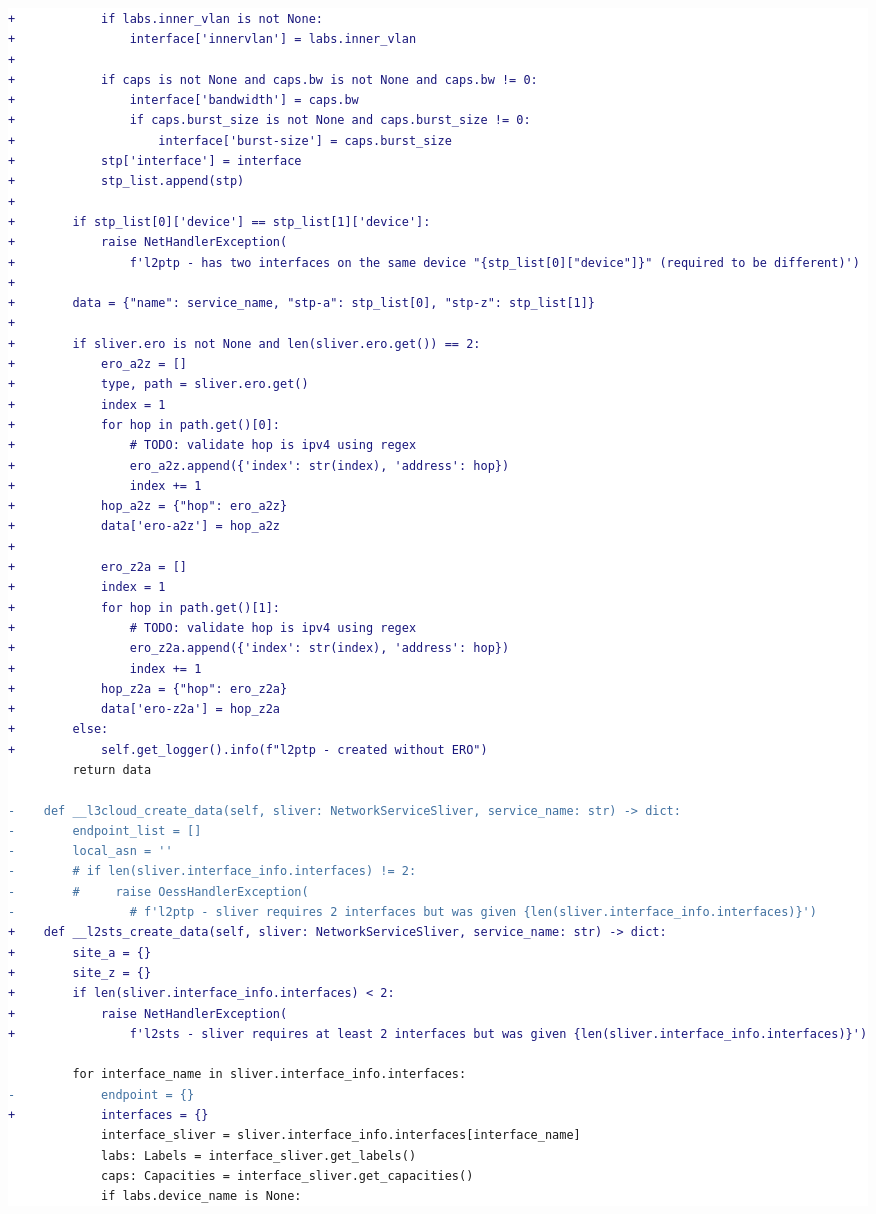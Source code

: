 ```diff
+            if labs.inner_vlan is not None:
+                interface['innervlan'] = labs.inner_vlan
+
+            if caps is not None and caps.bw is not None and caps.bw != 0:
+                interface['bandwidth'] = caps.bw
+                if caps.burst_size is not None and caps.burst_size != 0:
+                    interface['burst-size'] = caps.burst_size
+            stp['interface'] = interface
+            stp_list.append(stp)
+
+        if stp_list[0]['device'] == stp_list[1]['device']:
+            raise NetHandlerException(
+                f'l2ptp - has two interfaces on the same device "{stp_list[0]["device"]}" (required to be different)')
+
+        data = {"name": service_name, "stp-a": stp_list[0], "stp-z": stp_list[1]}
+
+        if sliver.ero is not None and len(sliver.ero.get()) == 2:
+            ero_a2z = []
+            type, path = sliver.ero.get()
+            index = 1
+            for hop in path.get()[0]:
+                # TODO: validate hop is ipv4 using regex
+                ero_a2z.append({'index': str(index), 'address': hop})
+                index += 1
+            hop_a2z = {"hop": ero_a2z}
+            data['ero-a2z'] = hop_a2z
+
+            ero_z2a = []
+            index = 1
+            for hop in path.get()[1]:
+                # TODO: validate hop is ipv4 using regex
+                ero_z2a.append({'index': str(index), 'address': hop})
+                index += 1
+            hop_z2a = {"hop": ero_z2a}
+            data['ero-z2a'] = hop_z2a
+        else:
+            self.get_logger().info(f"l2ptp - created without ERO")
         return data
 
-    def __l3cloud_create_data(self, sliver: NetworkServiceSliver, service_name: str) -> dict:
-        endpoint_list = []
-        local_asn = ''
-        # if len(sliver.interface_info.interfaces) != 2:
-        #     raise OessHandlerException(
-                # f'l2ptp - sliver requires 2 interfaces but was given {len(sliver.interface_info.interfaces)}')
+    def __l2sts_create_data(self, sliver: NetworkServiceSliver, service_name: str) -> dict:
+        site_a = {}
+        site_z = {}
+        if len(sliver.interface_info.interfaces) < 2:
+            raise NetHandlerException(
+                f'l2sts - sliver requires at least 2 interfaces but was given {len(sliver.interface_info.interfaces)}')
 
         for interface_name in sliver.interface_info.interfaces:
-            endpoint = {}
+            interfaces = {}
             interface_sliver = sliver.interface_info.interfaces[interface_name]
             labs: Labels = interface_sliver.get_labels()
             caps: Capacities = interface_sliver.get_capacities()
             if labs.device_name is None:
```